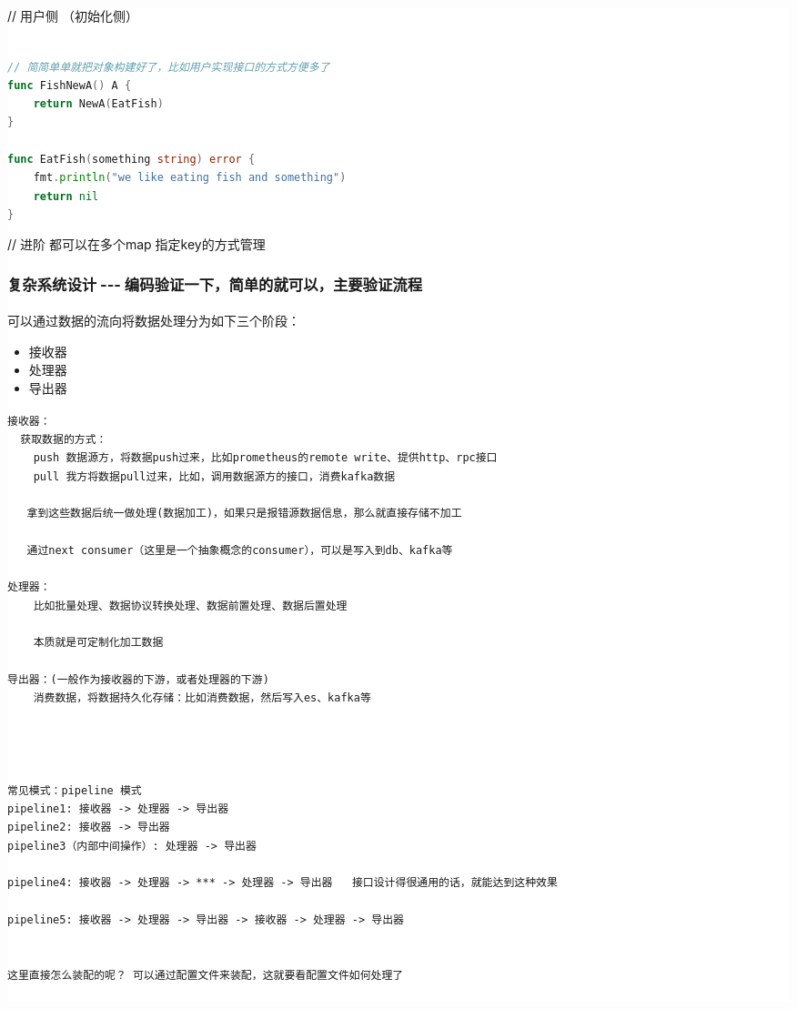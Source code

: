 // 用户侧 （初始化侧）
```go

// 简简单单就把对象构建好了，比如用户实现接口的方式方便多了
func FishNewA() A {
	return NewA(EatFish)
}

func EatFish(something string) error {
	fmt.println("we like eating fish and something")
	return nil
}
```

// 进阶 都可以在多个map 指定key的方式管理


### 复杂系统设计  --- 编码验证一下，简单的就可以，主要验证流程
可以通过数据的流向将数据处理分为如下三个阶段：

 - 接收器 
 - 处理器
 - 导出器

```text
接收器：
  获取数据的方式：
    push 数据源方，将数据push过来，比如prometheus的remote write、提供http、rpc接口
    pull 我方将数据pull过来，比如，调用数据源方的接口，消费kafka数据
    
   拿到这些数据后统一做处理(数据加工)，如果只是报错源数据信息，那么就直接存储不加工
   
   通过next consumer（这里是一个抽象概念的consumer），可以是写入到db、kafka等

处理器：
    比如批量处理、数据协议转换处理、数据前置处理、数据后置处理
    
    本质就是可定制化加工数据

导出器：(一般作为接收器的下游，或者处理器的下游)
    消费数据，将数据持久化存储：比如消费数据，然后写入es、kafka等




常见模式：pipeline 模式
pipeline1: 接收器 -> 处理器 -> 导出器
pipeline2: 接收器 -> 导出器
pipeline3（内部中间操作）: 处理器 -> 导出器

pipeline4: 接收器 -> 处理器 -> *** -> 处理器 -> 导出器   接口设计得很通用的话，就能达到这种效果

pipeline5: 接收器 -> 处理器 -> 导出器 -> 接收器 -> 处理器 -> 导出器


这里直接怎么装配的呢？ 可以通过配置文件来装配，这就要看配置文件如何处理了


```
